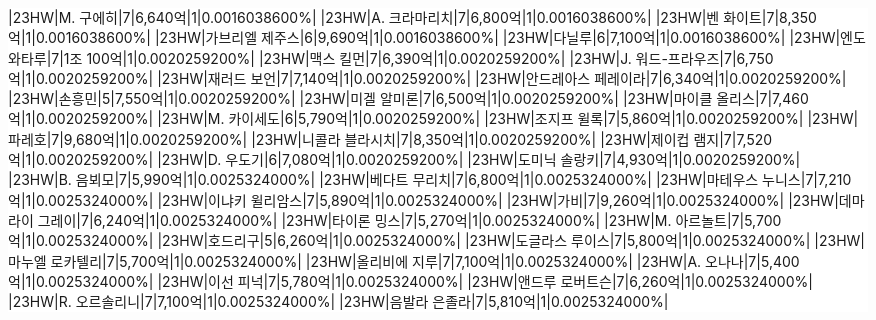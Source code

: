 |23HW|M. 구에히|7|6,640억|1|0.0016038600%|
|23HW|A. 크라마리치|7|6,800억|1|0.0016038600%|
|23HW|벤 화이트|7|8,350억|1|0.0016038600%|
|23HW|가브리엘 제주스|6|9,690억|1|0.0016038600%|
|23HW|다닐루|6|7,100억|1|0.0016038600%|
|23HW|엔도 와타루|7|1조 100억|1|0.0020259200%|
|23HW|맥스 킬먼|7|6,390억|1|0.0020259200%|
|23HW|J. 워드-프라우즈|7|6,750억|1|0.0020259200%|
|23HW|재러드 보언|7|7,140억|1|0.0020259200%|
|23HW|안드레아스 페레이라|7|6,340억|1|0.0020259200%|
|23HW|손흥민|5|7,550억|1|0.0020259200%|
|23HW|미겔 알미론|7|6,500억|1|0.0020259200%|
|23HW|마이클 올리스|7|7,460억|1|0.0020259200%|
|23HW|M. 카이세도|6|5,790억|1|0.0020259200%|
|23HW|조지프 윌록|7|5,860억|1|0.0020259200%|
|23HW|파레호|7|9,680억|1|0.0020259200%|
|23HW|니콜라 블라시치|7|8,350억|1|0.0020259200%|
|23HW|제이컵 램지|7|7,520억|1|0.0020259200%|
|23HW|D. 우도기|6|7,080억|1|0.0020259200%|
|23HW|도미닉 솔랑키|7|4,930억|1|0.0020259200%|
|23HW|B. 음뵈모|7|5,990억|1|0.0025324000%|
|23HW|베다트 무리치|7|6,800억|1|0.0025324000%|
|23HW|마테우스 누니스|7|7,210억|1|0.0025324000%|
|23HW|이냐키 윌리암스|7|5,890억|1|0.0025324000%|
|23HW|가비|7|9,260억|1|0.0025324000%|
|23HW|데마라이 그레이|7|6,240억|1|0.0025324000%|
|23HW|타이론 밍스|7|5,270억|1|0.0025324000%|
|23HW|M. 아르놀트|7|5,700억|1|0.0025324000%|
|23HW|호드리구|5|6,260억|1|0.0025324000%|
|23HW|도글라스 루이스|7|5,800억|1|0.0025324000%|
|23HW|마누엘 로카텔리|7|5,700억|1|0.0025324000%|
|23HW|올리비에 지루|7|7,100억|1|0.0025324000%|
|23HW|A. 오나나|7|5,400억|1|0.0025324000%|
|23HW|이선 피넉|7|5,780억|1|0.0025324000%|
|23HW|앤드루 로버트슨|7|6,260억|1|0.0025324000%|
|23HW|R. 오르솔리니|7|7,100억|1|0.0025324000%|
|23HW|음발라 은졸라|7|5,810억|1|0.0025324000%|